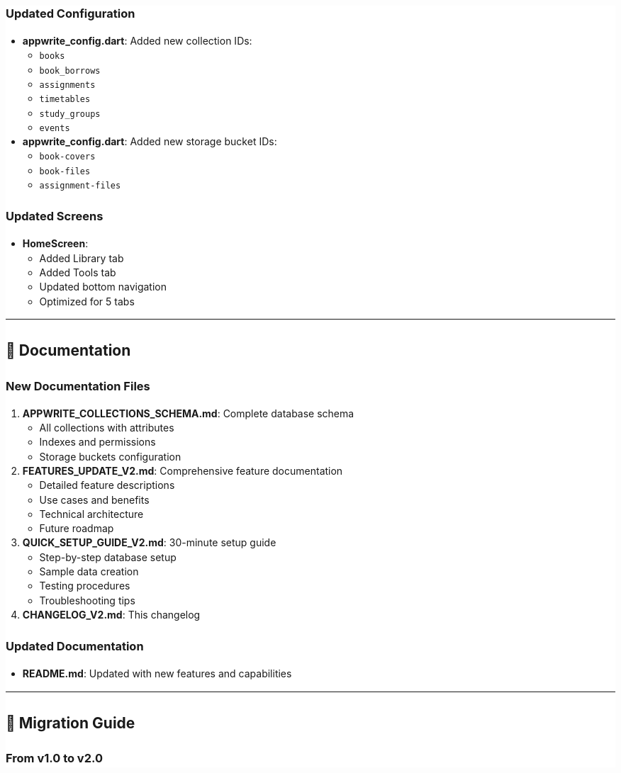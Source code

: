 ### Updated Configuration
- **appwrite_config.dart**: Added new collection IDs:
  - `books`
  - `book_borrows`
  - `assignments`
  - `timetables`
  - `study_groups`
  - `events`
- **appwrite_config.dart**: Added new storage bucket IDs:
  - `book-covers`
  - `book-files`
  - `assignment-files`

### Updated Screens
- **HomeScreen**: 
  - Added Library tab
  - Added Tools tab
  - Updated bottom navigation
  - Optimized for 5 tabs

---

## 📖 Documentation

### New Documentation Files
1. **APPWRITE_COLLECTIONS_SCHEMA.md**: Complete database schema
   - All collections with attributes
   - Indexes and permissions
   - Storage buckets configuration
2. **FEATURES_UPDATE_V2.md**: Comprehensive feature documentation
   - Detailed feature descriptions
   - Use cases and benefits
   - Technical architecture
   - Future roadmap
3. **QUICK_SETUP_GUIDE_V2.md**: 30-minute setup guide
   - Step-by-step database setup
   - Sample data creation
   - Testing procedures
   - Troubleshooting tips
4. **CHANGELOG_V2.md**: This changelog

### Updated Documentation
- **README.md**: Updated with new features and capabilities

---

## 🔄 Migration Guide

### From v1.0 to v2.0
